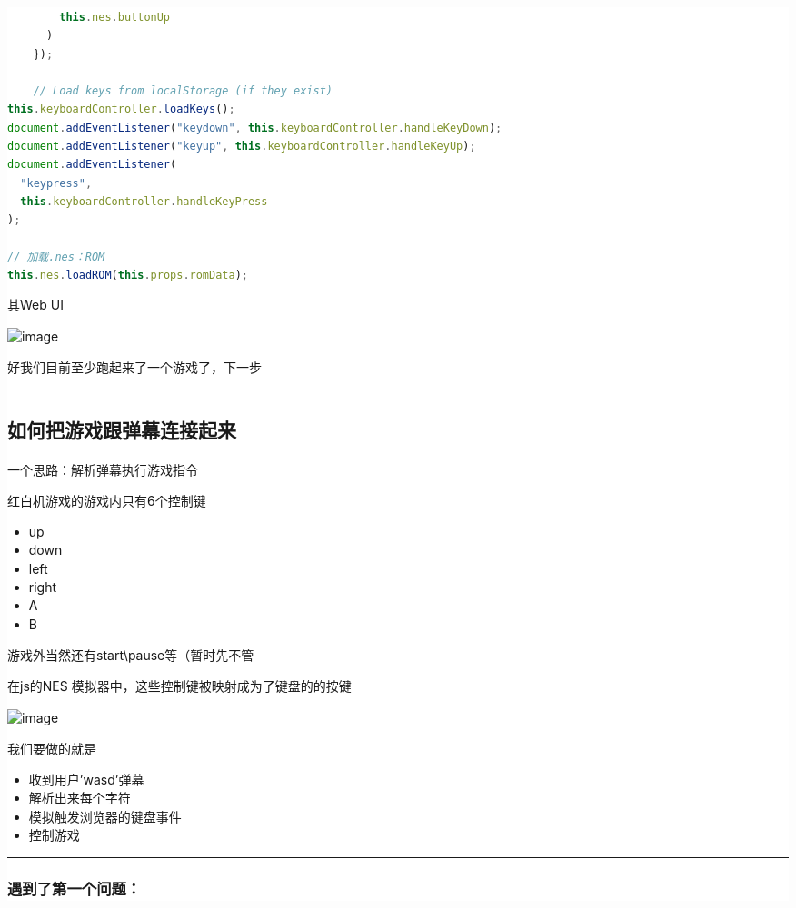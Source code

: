 ```javascript
        this.nes.buttonUp
      )
    });

    // Load keys from localStorage (if they exist)
this.keyboardController.loadKeys();
document.addEventListener("keydown", this.keyboardController.handleKeyDown);
document.addEventListener("keyup", this.keyboardController.handleKeyUp);
document.addEventListener(
  "keypress",
  this.keyboardController.handleKeyPress
);

// 加载.nes：ROM
this.nes.loadROM(this.props.romData);
```

其Web UI

![image](https://user-images.githubusercontent.com/9689442/221817388-4bb2757b-bc64-412e-a102-af516f0f0fee.png)


好我们目前至少跑起来了一个游戏了，下一步

---

## 如何把游戏跟弹幕连接起来

一个思路：解析弹幕执行游戏指令

红白机游戏的游戏内只有6个控制键

- up
- down
- left
- right
- A
- B

游戏外当然还有start\pause等（暂时先不管

在js的NES 模拟器中，这些控制键被映射成为了键盘的的按键

![image](https://user-images.githubusercontent.com/9689442/221817478-58daf078-a031-4d80-b054-6feb39e85e26.png)

我们要做的就是

- 收到用户’wasd’弹幕
- 解析出来每个字符
- 模拟触发浏览器的键盘事件
- 控制游戏

---

### 遇到了第一个问题：
